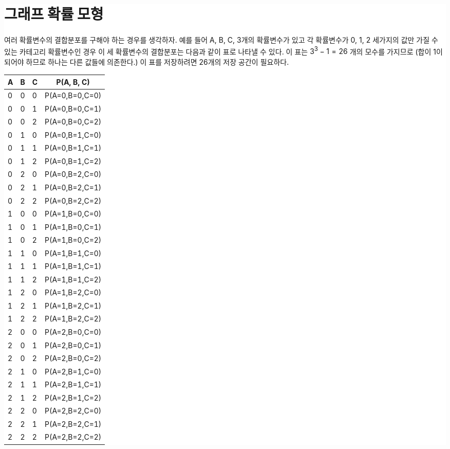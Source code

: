 # 그래프 확률 모형

여러 확률변수의 결합분포를 구해야 하는 경우를 생각하자. 예를 들어 A, B, C, 3개의 확률변수가 있고 각 확률변수가 0, 1, 2 세가지의 값만 가질 수 있는 카테고리 확률변수인 경우 이 세 확률변수의 결합분포는 다음과 같이 표로 나타낼 수 있다. 이 표는 $3^3 - 1 = 26$ 개의 모수를 가지므로 (합이 1이 되어야 하므로 하나는 다른 값들에 의존한다.) 이 표를 저장하려면 26개의 저장 공간이 필요하다.

| A    | B    | C    | P(A, B, C)     |
| ---- | ---- | ---- | -------------- |
| 0    | 0    | 0    | P(A=0,B=0,C=0) |
| 0    | 0    | 1    | P(A=0,B=0,C=1) |
| 0    | 0    | 2    | P(A=0,B=0,C=2) |
| 0    | 1    | 0    | P(A=0,B=1,C=0) |
| 0    | 1    | 1    | P(A=0,B=1,C=1) |
| 0    | 1    | 2    | P(A=0,B=1,C=2) |
| 0    | 2    | 0    | P(A=0,B=2,C=0) |
| 0    | 2    | 1    | P(A=0,B=2,C=1) |
| 0    | 2    | 2    | P(A=0,B=2,C=2) |
| 1    | 0    | 0    | P(A=1,B=0,C=0) |
| 1    | 0    | 1    | P(A=1,B=0,C=1) |
| 1    | 0    | 2    | P(A=1,B=0,C=2) |
| 1    | 1    | 0    | P(A=1,B=1,C=0) |
| 1    | 1    | 1    | P(A=1,B=1,C=1) |
| 1    | 1    | 2    | P(A=1,B=1,C=2) |
| 1    | 2    | 0    | P(A=1,B=2,C=0) |
| 1    | 2    | 1    | P(A=1,B=2,C=1) |
| 1    | 2    | 2    | P(A=1,B=2,C=2) |
| 2    | 0    | 0    | P(A=2,B=0,C=0) |
| 2    | 0    | 1    | P(A=2,B=0,C=1) |
| 2    | 0    | 2    | P(A=2,B=0,C=2) |
| 2    | 1    | 0    | P(A=2,B=1,C=0) |
| 2    | 1    | 1    | P(A=2,B=1,C=1) |
| 2    | 1    | 2    | P(A=2,B=1,C=2) |
| 2    | 2    | 0    | P(A=2,B=2,C=0) |
| 2    | 2    | 1    | P(A=2,B=2,C=1) |
| 2    | 2    | 2    | P(A=2,B=2,C=2) |
